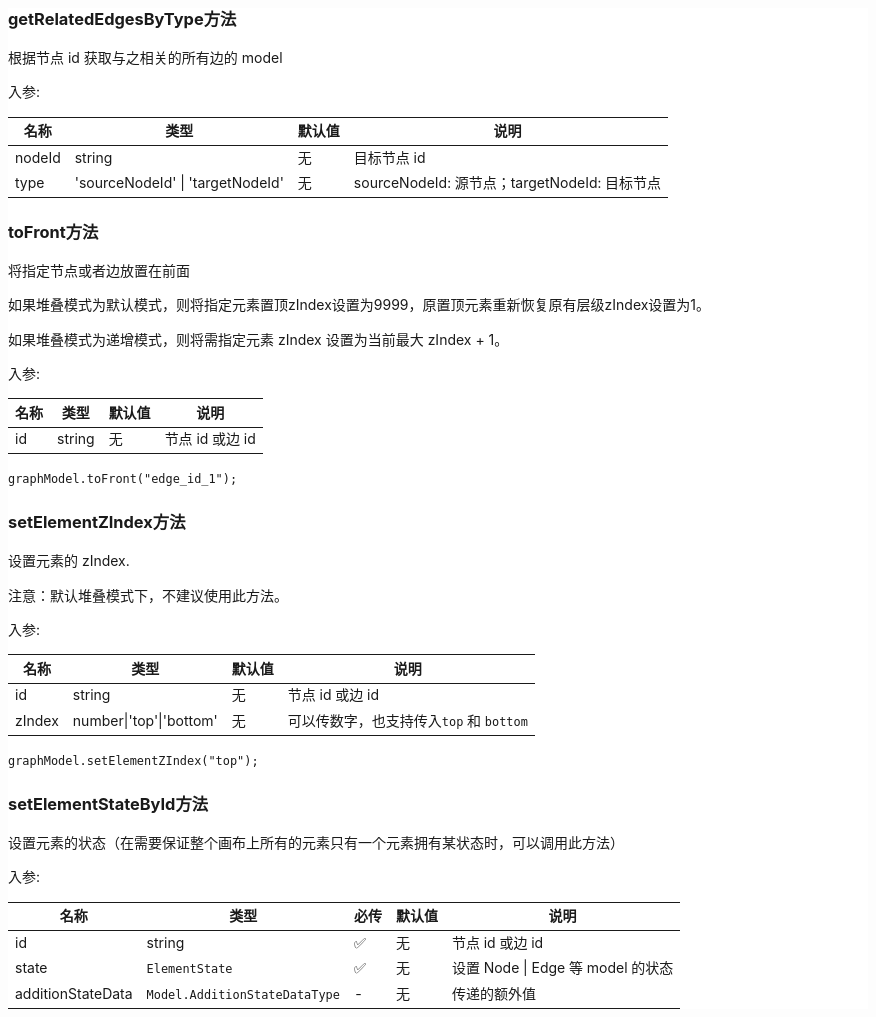 ### getRelatedEdgesByType<Badge>方法</Badge>

根据节点 id 获取与之相关的所有边的 model

入参:

| 名称     | 类型                               | 默认值 | 说明                                   |
|--------|----------------------------------|-----|--------------------------------------|
| nodeId | string                           | 无   | 目标节点 id                              |
| type   | 'sourceNodeId' \| 'targetNodeId' | 无   | sourceNodeId: 源节点；targetNodeId: 目标节点 |

### toFront<Badge>方法</Badge>

将指定节点或者边放置在前面

如果堆叠模式为默认模式，则将指定元素置顶zIndex设置为9999，原置顶元素重新恢复原有层级zIndex设置为1。

如果堆叠模式为递增模式，则将需指定元素 zIndex 设置为当前最大 zIndex + 1。

入参:

| 名称 | 类型     | 默认值 | 说明          |
|----|--------|-----|-------------|
| id | string | 无   | 节点 id 或边 id |

```tsx | pure
graphModel.toFront("edge_id_1");
```

### setElementZIndex<Badge>方法</Badge>

设置元素的 zIndex.

注意：默认堆叠模式下，不建议使用此方法。

入参:

| 名称     | 类型                      | 默认值 | 说明                          |
|--------|-------------------------|-----|-----------------------------|
| id     | string                  | 无   | 节点 id 或边 id                 |
| zIndex | number\|'top'\|'bottom' | 无   | 可以传数字，也支持传入`top` 和 `bottom` |

```tsx | pure
graphModel.setElementZIndex("top");
```

### setElementStateById<Badge>方法</Badge>

设置元素的状态（在需要保证整个画布上所有的元素只有一个元素拥有某状态时，可以调用此方法）

入参:

| 名称                | 类型                            | 必传 | 默认值 | 说明                          |
|-------------------|-------------------------------|----|-----|-----------------------------|
| id                | string                        | ✅  | 无   | 节点 id 或边 id                 |
| state             | `ElementState`                | ✅  | 无   | 设置 Node \| Edge 等 model 的状态 |
| additionStateData | `Model.AdditionStateDataType` | -  | 无   | 传递的额外值                      |
